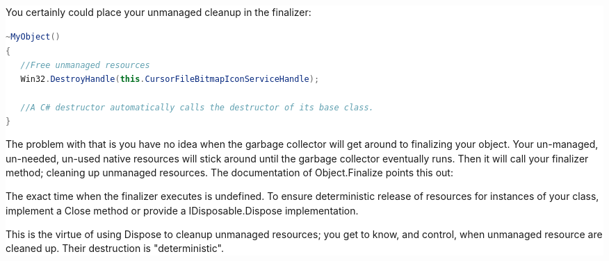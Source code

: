 You certainly could place your unmanaged cleanup in the finalizer:

```cs
~MyObject()
{
   //Free unmanaged resources
   Win32.DestroyHandle(this.CursorFileBitmapIconServiceHandle);

   //A C# destructor automatically calls the destructor of its base class.
}
```

The problem with that is you have no idea when the garbage collector will get around to finalizing your object. Your un-managed, un-needed, un-used native resources will stick around until the garbage collector eventually runs. Then it will call your finalizer method; cleaning up unmanaged resources. The documentation of Object.Finalize points this out:

The exact time when the finalizer executes is undefined. To ensure deterministic release of resources for instances of your class, implement a Close method or provide a IDisposable.Dispose implementation.

This is the virtue of using Dispose to cleanup unmanaged resources; you get to know, and control, when unmanaged resource are cleaned up. Their destruction is "deterministic".
